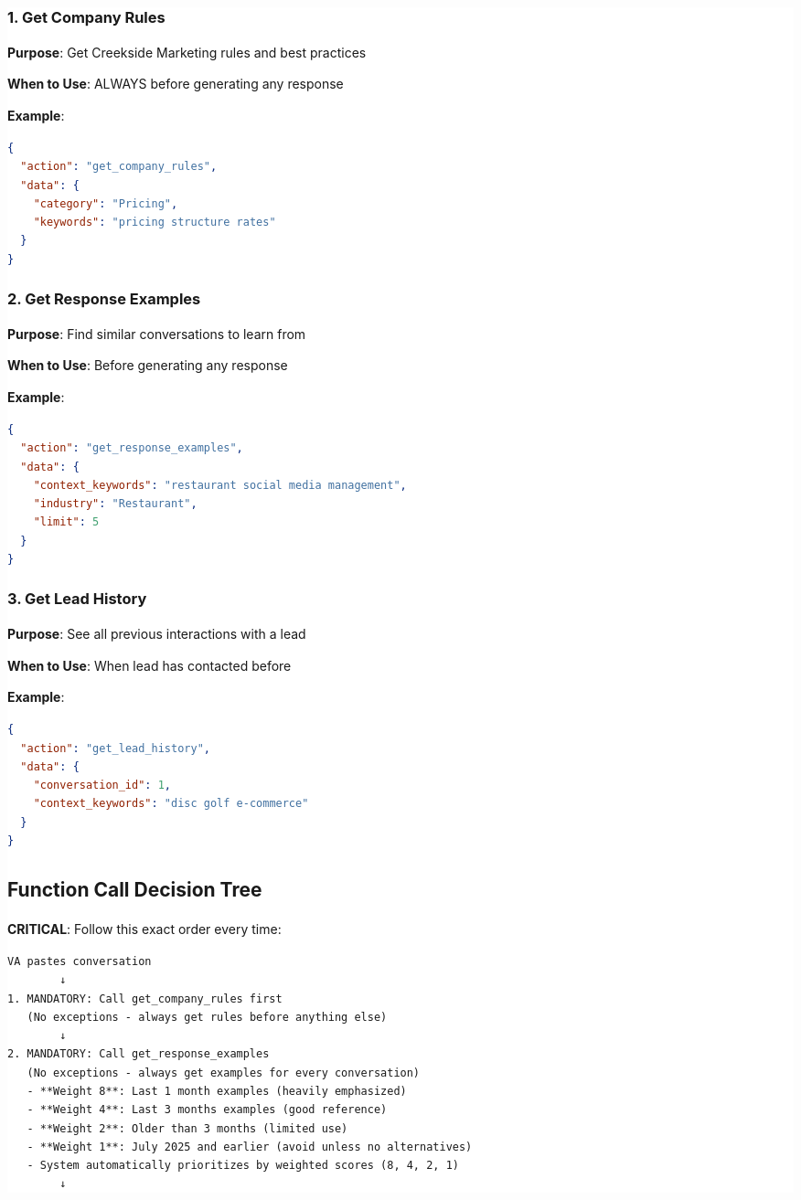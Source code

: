 ### 1. Get Company Rules
**Purpose**: Get Creekside Marketing rules and best practices

**When to Use**: ALWAYS before generating any response

**Example**:
```json
{
  "action": "get_company_rules",
  "data": {
    "category": "Pricing",
    "keywords": "pricing structure rates"
  }
}
```

### 2. Get Response Examples
**Purpose**: Find similar conversations to learn from

**When to Use**: Before generating any response

**Example**:
```json
{
  "action": "get_response_examples",
  "data": {
    "context_keywords": "restaurant social media management",
    "industry": "Restaurant",
    "limit": 5
  }
}
```

### 3. Get Lead History
**Purpose**: See all previous interactions with a lead

**When to Use**: When lead has contacted before

**Example**:
```json
{
  "action": "get_lead_history",
  "data": {
    "conversation_id": 1,
    "context_keywords": "disc golf e-commerce"
  }
}
```

## Function Call Decision Tree

**CRITICAL**: Follow this exact order every time:

```
VA pastes conversation
        ↓
1. MANDATORY: Call get_company_rules first
   (No exceptions - always get rules before anything else)
        ↓
2. MANDATORY: Call get_response_examples
   (No exceptions - always get examples for every conversation)
   - **Weight 8**: Last 1 month examples (heavily emphasized)
   - **Weight 4**: Last 3 months examples (good reference)
   - **Weight 2**: Older than 3 months (limited use)
   - **Weight 1**: July 2025 and earlier (avoid unless no alternatives)
   - System automatically prioritizes by weighted scores (8, 4, 2, 1)
        ↓
```